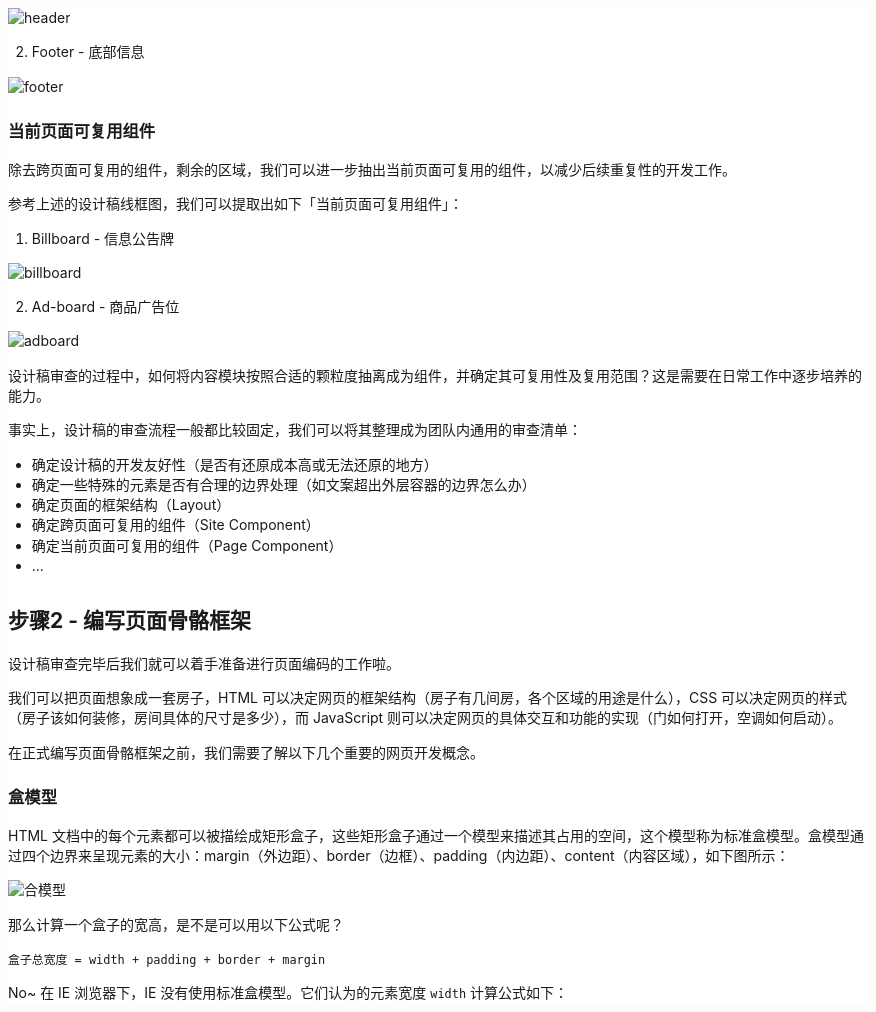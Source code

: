 ![header](https://user-gold-cdn.xitu.io/2018/2/8/1617566573c3eabd?w=940&h=181&f=png&s=25360)

2.  Footer - 底部信息

![footer](https://user-gold-cdn.xitu.io/2018/2/8/16175678573f1372?w=940&h=349&f=png&s=36083)

### 当前页面可复用组件

除去跨页面可复用的组件，剩余的区域，我们可以进一步抽出当前页面可复用的组件，以减少后续重复性的开发工作。

参考上述的设计稿线框图，我们可以提取出如下「当前页面可复用组件」：

1.  Billboard - 信息公告牌

![billboard](https://user-gold-cdn.xitu.io/2018/2/8/1617568d29e97ced?w=330&h=206&f=png&s=12312)

2.  Ad-board - 商品广告位

![adboard](https://user-gold-cdn.xitu.io/2018/2/8/16175698c17070cc?w=225&h=506&f=png&s=92448)

设计稿审查的过程中，如何将内容模块按照合适的颗粒度抽离成为组件，并确定其可复用性及复用范围？这是需要在日常工作中逐步培养的能力。

事实上，设计稿的审查流程一般都比较固定，我们可以将其整理成为团队内通用的审查清单：

*   确定设计稿的开发友好性（是否有还原成本高或无法还原的地方）
*   确定一些特殊的元素是否有合理的边界处理（如文案超出外层容器的边界怎么办）
*   确定页面的框架结构（Layout）
*   确定跨页面可复用的组件（Site Component）
*   确定当前页面可复用的组件（Page Component）
*   ...

## 步骤2 - 编写页面骨骼框架

设计稿审查完毕后我们就可以着手准备进行页面编码的工作啦。

我们可以把页面想象成一套房子，HTML 可以决定网页的框架结构（房子有几间房，各个区域的用途是什么），CSS 可以决定网页的样式（房子该如何装修，房间具体的尺寸是多少），而 JavaScript 则可以决定网页的具体交互和功能的实现（门如何打开，空调如何启动）。

在正式编写页面骨骼框架之前，我们需要了解以下几个重要的网页开发概念。

### 盒模型

HTML 文档中的每个元素都可以被描绘成矩形盒子，这些矩形盒子通过一个模型来描述其占用的空间，这个模型称为标准盒模型。盒模型通过四个边界来呈现元素的大小：margin（外边距）、border（边框）、padding（内边距）、content（内容区域），如下图所示：

![合模型](https://user-gold-cdn.xitu.io/2018/2/8/16175749f863d31f?w=1120&h=780&f=png&s=96176)

那么计算一个盒子的宽高，是不是可以用以下公式呢？

```
盒子总宽度 = width + padding + border + margin

```

No~ 在 IE 浏览器下，IE 没有使用标准盒模型。它们认为的元素宽度 `width` 计算公式如下：
